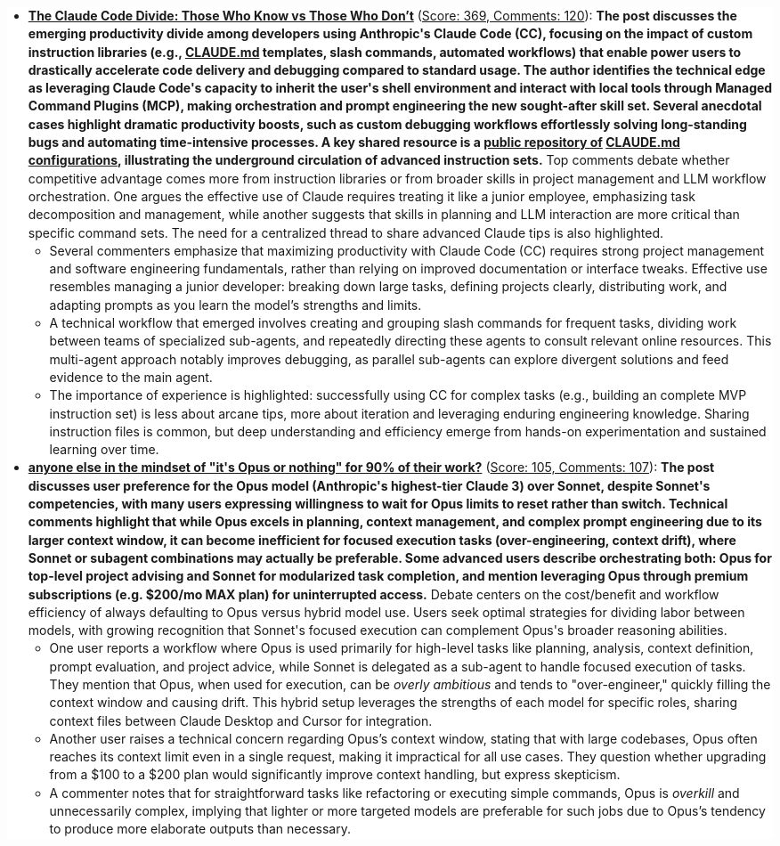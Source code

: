 - [**The Claude Code Divide: Those Who Know vs Those Who Don’t**](https://www.reddit.com/r/ClaudeAI/comments/1lquetd/the_claude_code_divide_those_who_know_vs_those/) ([Score: 369, Comments: 120](https://www.reddit.com/r/ClaudeAI/comments/1lquetd/the_claude_code_divide_those_who_know_vs_those/)): **The post discusses the emerging productivity divide among developers using Anthropic's Claude Code (CC), focusing on the impact of custom instruction libraries (e.g., [CLAUDE.md](http://claude.md/) templates, slash commands, automated workflows) that enable power users to drastically accelerate code delivery and debugging compared to standard usage. The author identifies the technical edge as leveraging Claude Code's capacity to inherit the user's shell environment and interact with local tools through Managed Command Plugins (MCP), making orchestration and prompt engineering the new sought-after skill set. Several anecdotal cases highlight dramatic productivity boosts, such as custom debugging workflows effortlessly solving long-standing bugs and automating time-intensive processes. A key shared resource is a [public repository of](https://github.com/Veraticus/nix-config/tree/main/home-manager/claude-code) [CLAUDE.md](http://claude.md/) [configurations](https://github.com/Veraticus/nix-config/tree/main/home-manager/claude-code), illustrating the underground circulation of advanced instruction sets.** Top comments debate whether competitive advantage comes more from instruction libraries or from broader skills in project management and LLM workflow orchestration. One argues the effective use of Claude requires treating it like a junior employee, emphasizing task decomposition and management, while another suggests that skills in planning and LLM interaction are more critical than specific command sets. The need for a centralized thread to share advanced Claude tips is also highlighted.
    - Several commenters emphasize that maximizing productivity with Claude Code (CC) requires strong project management and software engineering fundamentals, rather than relying on improved documentation or interface tweaks. Effective use resembles managing a junior developer: breaking down large tasks, defining projects clearly, distributing work, and adapting prompts as you learn the model’s strengths and limits.
    - A technical workflow that emerged involves creating and grouping slash commands for frequent tasks, dividing work between teams of specialized sub-agents, and repeatedly directing these agents to consult relevant online resources. This multi-agent approach notably improves debugging, as parallel sub-agents can explore divergent solutions and feed evidence to the main agent.
    - The importance of experience is highlighted: successfully using CC for complex tasks (e.g., building an complete MVP instruction set) is less about arcane tips, more about iteration and leveraging enduring engineering knowledge. Sharing instruction files is common, but deep understanding and efficiency emerge from hands-on experimentation and sustained learning over time.
- [**anyone else in the mindset of "it's Opus or nothing" for 90% of their work?**](https://www.reddit.com/r/ClaudeAI/comments/1lqnqn6/anyone_else_in_the_mindset_of_its_opus_or_nothing/) ([Score: 105, Comments: 107](https://www.reddit.com/r/ClaudeAI/comments/1lqnqn6/anyone_else_in_the_mindset_of_its_opus_or_nothing/)): **The post discusses user preference for the Opus model (Anthropic's highest-tier Claude 3) over Sonnet, despite Sonnet's competencies, with many users expressing willingness to wait for Opus limits to reset rather than switch. Technical comments highlight that while Opus excels in planning, context management, and complex prompt engineering due to its larger context window, it can become inefficient for focused execution tasks (over-engineering, context drift), where Sonnet or subagent combinations may actually be preferable. Some advanced users describe orchestrating both: Opus for top-level project advising and Sonnet for modularized task completion, and mention leveraging Opus through premium subscriptions (e.g. $200/mo MAX plan) for uninterrupted access.** Debate centers on the cost/benefit and workflow efficiency of always defaulting to Opus versus hybrid model use. Users seek optimal strategies for dividing labor between models, with growing recognition that Sonnet's focused execution can complement Opus's broader reasoning abilities.
    - One user reports a workflow where Opus is used primarily for high-level tasks like planning, analysis, context definition, prompt evaluation, and project advice, while Sonnet is delegated as a sub-agent to handle focused execution of tasks. They mention that Opus, when used for execution, can be *overly ambitious* and tends to "over-engineer," quickly filling the context window and causing drift. This hybrid setup leverages the strengths of each model for specific roles, sharing context files between Claude Desktop and Cursor for integration.
    - Another user raises a technical concern regarding Opus’s context window, stating that with large codebases, Opus often reaches its context limit even in a single request, making it impractical for all use cases. They question whether upgrading from a $100 to a $200 plan would significantly improve context handling, but express skepticism.
    - A commenter notes that for straightforward tasks like refactoring or executing simple commands, Opus is *overkill* and unnecessarily complex, implying that lighter or more targeted models are preferable for such jobs due to Opus’s tendency to produce more elaborate outputs than necessary.